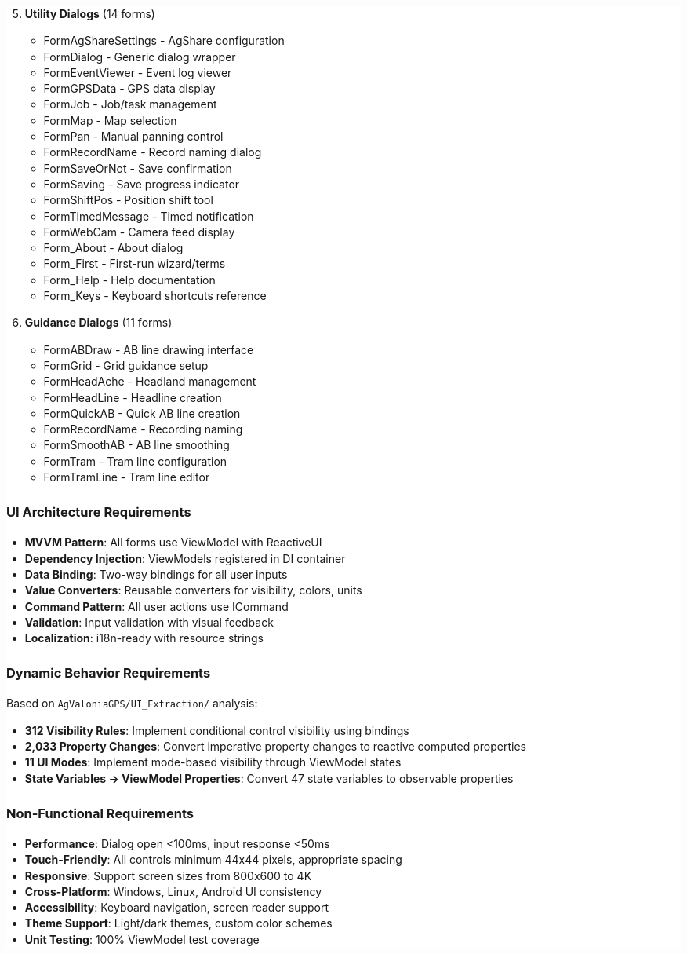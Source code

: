 5. **Utility Dialogs** (14 forms)
   - FormAgShareSettings - AgShare configuration
   - FormDialog - Generic dialog wrapper
   - FormEventViewer - Event log viewer
   - FormGPSData - GPS data display
   - FormJob - Job/task management
   - FormMap - Map selection
   - FormPan - Manual panning control
   - FormRecordName - Record naming dialog
   - FormSaveOrNot - Save confirmation
   - FormSaving - Save progress indicator
   - FormShiftPos - Position shift tool
   - FormTimedMessage - Timed notification
   - FormWebCam - Camera feed display
   - Form_About - About dialog
   - Form_First - First-run wizard/terms
   - Form_Help - Help documentation
   - Form_Keys - Keyboard shortcuts reference

6. **Guidance Dialogs** (11 forms)
   - FormABDraw - AB line drawing interface
   - FormGrid - Grid guidance setup
   - FormHeadAche - Headland management
   - FormHeadLine - Headline creation
   - FormQuickAB - Quick AB line creation
   - FormRecordName - Recording naming
   - FormSmoothAB - AB line smoothing
   - FormTram - Tram line configuration
   - FormTramLine - Tram line editor

### UI Architecture Requirements
- **MVVM Pattern**: All forms use ViewModel with ReactiveUI
- **Dependency Injection**: ViewModels registered in DI container
- **Data Binding**: Two-way bindings for all user inputs
- **Value Converters**: Reusable converters for visibility, colors, units
- **Command Pattern**: All user actions use ICommand
- **Validation**: Input validation with visual feedback
- **Localization**: i18n-ready with resource strings

### Dynamic Behavior Requirements
Based on `AgValoniaGPS/UI_Extraction/` analysis:
- **312 Visibility Rules**: Implement conditional control visibility using bindings
- **2,033 Property Changes**: Convert imperative property changes to reactive computed properties
- **11 UI Modes**: Implement mode-based visibility through ViewModel states
- **State Variables → ViewModel Properties**: Convert 47 state variables to observable properties

### Non-Functional Requirements
- **Performance**: Dialog open <100ms, input response <50ms
- **Touch-Friendly**: All controls minimum 44x44 pixels, appropriate spacing
- **Responsive**: Support screen sizes from 800x600 to 4K
- **Cross-Platform**: Windows, Linux, Android UI consistency
- **Accessibility**: Keyboard navigation, screen reader support
- **Theme Support**: Light/dark themes, custom color schemes
- **Unit Testing**: 100% ViewModel test coverage

